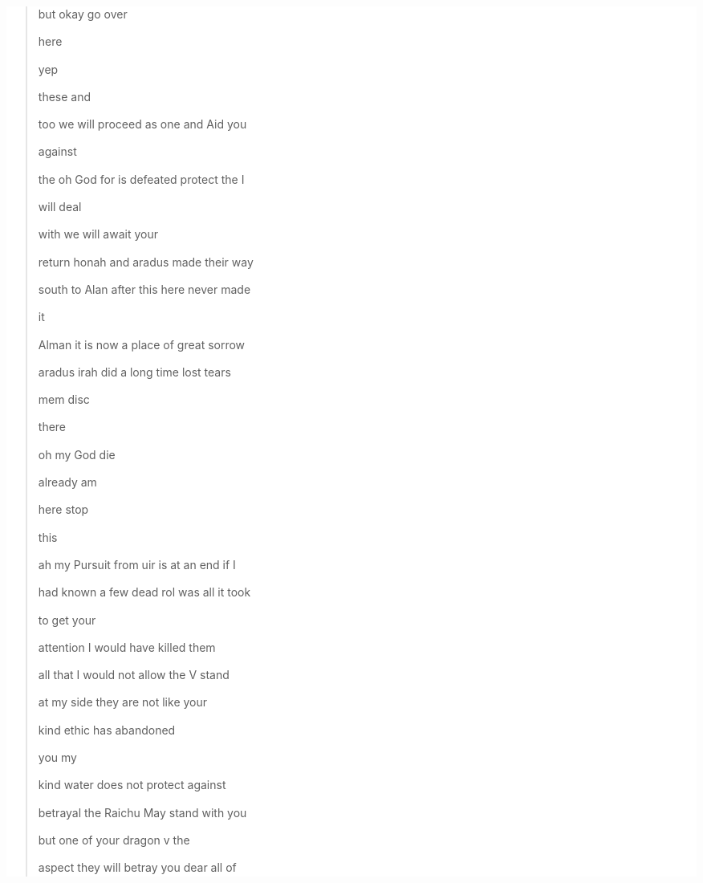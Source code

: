 >
> but okay go over
>
> here
>
> yep
>
> these and
>
> too we will proceed as one and Aid you
>
> against
>
> the oh God for is defeated protect the I
>
> will deal
>
> with we will await your
>
> return honah and aradus made their way
>
> south to Alan after this here never made
>
> it
>
> Alman it is now a place of great sorrow
>
> aradus irah did a long time lost tears
>
> mem disc
>
> there
>
> oh my God die
>
> already am
>
> here stop
>
> this
>
> ah my Pursuit from uir is at an end if I
>
> had known a few dead rol was all it took
>
> to get your
>
> attention I would have killed them
>
> all that I would not allow the V stand
>
> at my side they are not like your
>
> kind ethic has abandoned
>
> you my
>
> kind water does not protect against
>
> betrayal the Raichu May stand with you
>
> but one of your dragon v the
>
> aspect they will betray you dear all of